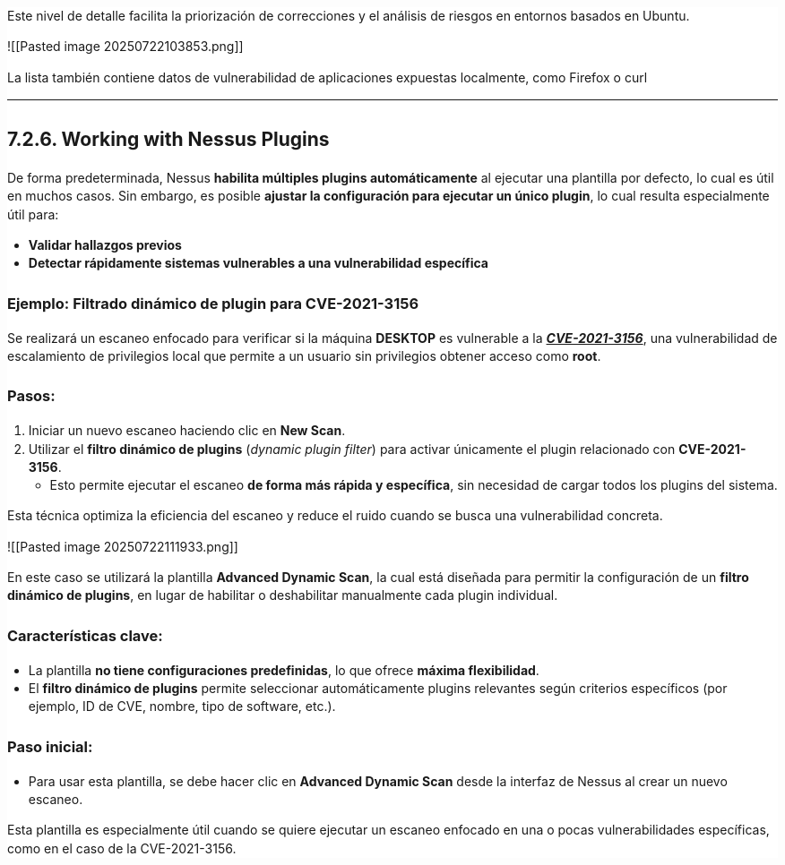 Este nivel de detalle facilita la priorización de correcciones y el análisis de riesgos en entornos basados en Ubuntu.

![[Pasted image 20250722103853.png]]

La lista también contiene datos de vulnerabilidad de aplicaciones expuestas localmente, como Firefox o curl

---

## 7.2.6. Working with Nessus Plugins

De forma predeterminada, Nessus **habilita múltiples plugins automáticamente** al ejecutar una plantilla por defecto, lo cual es útil en muchos casos. Sin embargo, es posible **ajustar la configuración para ejecutar un único plugin**, lo cual resulta especialmente útil para:

- **Validar hallazgos previos**
- **Detectar rápidamente sistemas vulnerables a una vulnerabilidad específica**

### Ejemplo: Filtrado dinámico de plugin para CVE-2021-3156

Se realizará un escaneo enfocado para verificar si la máquina **DESKTOP** es vulnerable a la **[_CVE-2021-3156_](https://www.tenable.com/cve/CVE-2021-3156)**, una vulnerabilidad de escalamiento de privilegios local que permite a un usuario sin privilegios obtener acceso como **root**.

### Pasos:

1. Iniciar un nuevo escaneo haciendo clic en **New Scan**.
2. Utilizar el **filtro dinámico de plugins** (_dynamic plugin filter_) para activar únicamente el plugin relacionado con **CVE-2021-3156**.
    - Esto permite ejecutar el escaneo **de forma más rápida y específica**, sin necesidad de cargar todos los plugins del sistema.

Esta técnica optimiza la eficiencia del escaneo y reduce el ruido cuando se busca una vulnerabilidad concreta.

![[Pasted image 20250722111933.png]]

En este caso se utilizará la plantilla **Advanced Dynamic Scan**, la cual está diseñada para permitir la configuración de un **filtro dinámico de plugins**, en lugar de habilitar o deshabilitar manualmente cada plugin individual.

### Características clave:

- La plantilla **no tiene configuraciones predefinidas**, lo que ofrece **máxima flexibilidad**.
- El **filtro dinámico de plugins** permite seleccionar automáticamente plugins relevantes según criterios específicos (por ejemplo, ID de CVE, nombre, tipo de software, etc.).

### Paso inicial:

- Para usar esta plantilla, se debe hacer clic en **Advanced Dynamic Scan** desde la interfaz de Nessus al crear un nuevo escaneo.

Esta plantilla es especialmente útil cuando se quiere ejecutar un escaneo enfocado en una o pocas vulnerabilidades específicas, como en el caso de la CVE-2021-3156.
